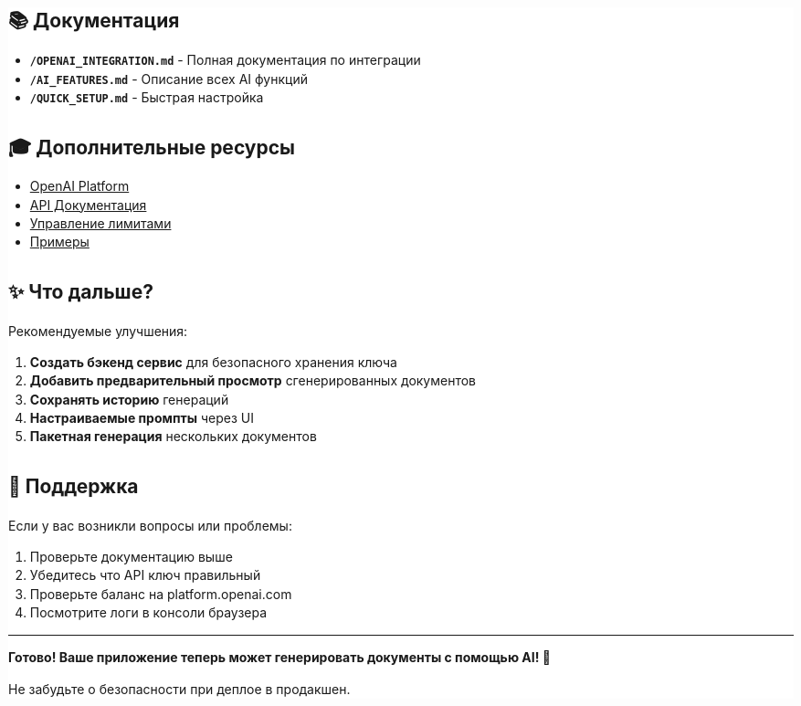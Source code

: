## 📚 Документация

- **`/OPENAI_INTEGRATION.md`** - Полная документация по интеграции
- **`/AI_FEATURES.md`** - Описание всех AI функций
- **`/QUICK_SETUP.md`** - Быстрая настройка

## 🎓 Дополнительные ресурсы

- [OpenAI Platform](https://platform.openai.com)
- [API Документация](https://platform.openai.com/docs)
- [Управление лимитами](https://platform.openai.com/account/limits)
- [Примеры](https://github.com/openai/openai-cookbook)

## ✨ Что дальше?

Рекомендуемые улучшения:

1. **Создать бэкенд сервис** для безопасного хранения ключа
2. **Добавить предварительный просмотр** сгенерированных документов
3. **Сохранять историю** генераций
4. **Настраиваемые промпты** через UI
5. **Пакетная генерация** нескольких документов

## 🤝 Поддержка

Если у вас возникли вопросы или проблемы:

1. Проверьте документацию выше
2. Убедитесь что API ключ правильный
3. Проверьте баланс на platform.openai.com
4. Посмотрите логи в консоли браузера

---

**Готово! Ваше приложение теперь может генерировать документы с помощью AI! 🎉**

Не забудьте о безопасности при деплое в продакшен.
